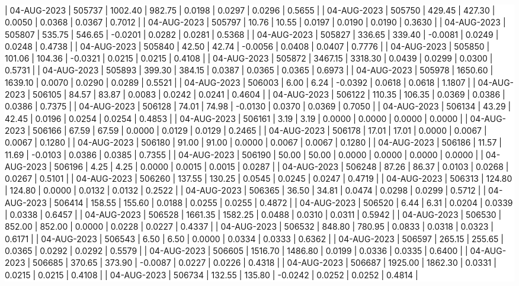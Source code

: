| 04-AUG-2023 | 505737 | 1002.40 | 982.75 | 0.0198 | 0.0297 | 0.0296 | 0.5655 |
| 04-AUG-2023 | 505750 | 429.45 | 427.30 | 0.0050 | 0.0368 | 0.0367 | 0.7012 |
| 04-AUG-2023 | 505797 | 10.76 | 10.55 | 0.0197 | 0.0190 | 0.0190 | 0.3630 |
| 04-AUG-2023 | 505807 | 535.75 | 546.65 | -0.0201 | 0.0282 | 0.0281 | 0.5368 |
| 04-AUG-2023 | 505827 | 336.65 | 339.40 | -0.0081 | 0.0249 | 0.0248 | 0.4738 |
| 04-AUG-2023 | 505840 | 42.50 | 42.74 | -0.0056 | 0.0408 | 0.0407 | 0.7776 |
| 04-AUG-2023 | 505850 | 101.06 | 104.36 | -0.0321 | 0.0215 | 0.0215 | 0.4108 |
| 04-AUG-2023 | 505872 | 3467.15 | 3318.30 | 0.0439 | 0.0299 | 0.0300 | 0.5731 |
| 04-AUG-2023 | 505893 | 399.30 | 384.15 | 0.0387 | 0.0365 | 0.0365 | 0.6973 |
| 04-AUG-2023 | 505978 | 1650.60 | 1639.10 | 0.0070 | 0.0290 | 0.0289 | 0.5521 |
| 04-AUG-2023 | 506003 | 6.00 | 6.24 | -0.0392 | 0.0618 | 0.0618 | 1.1807 |
| 04-AUG-2023 | 506105 | 84.57 | 83.87 | 0.0083 | 0.0242 | 0.0241 | 0.4604 |
| 04-AUG-2023 | 506122 | 110.35 | 106.35 | 0.0369 | 0.0386 | 0.0386 | 0.7375 |
| 04-AUG-2023 | 506128 | 74.01 | 74.98 | -0.0130 | 0.0370 | 0.0369 | 0.7050 |
| 04-AUG-2023 | 506134 | 43.29 | 42.45 | 0.0196 | 0.0254 | 0.0254 | 0.4853 |
| 04-AUG-2023 | 506161 | 3.19 | 3.19 | 0.0000 | 0.0000 | 0.0000 | 0.0000 |
| 04-AUG-2023 | 506166 | 67.59 | 67.59 | 0.0000 | 0.0129 | 0.0129 | 0.2465 |
| 04-AUG-2023 | 506178 | 17.01 | 17.01 | 0.0000 | 0.0067 | 0.0067 | 0.1280 |
| 04-AUG-2023 | 506180 | 91.00 | 91.00 | 0.0000 | 0.0067 | 0.0067 | 0.1280 |
| 04-AUG-2023 | 506186 | 11.57 | 11.69 | -0.0103 | 0.0386 | 0.0385 | 0.7355 |
| 04-AUG-2023 | 506190 | 50.00 | 50.00 | 0.0000 | 0.0000 | 0.0000 | 0.0000 |
| 04-AUG-2023 | 506196 | 4.25 | 4.25 | 0.0000 | 0.0015 | 0.0015 | 0.0287 |
| 04-AUG-2023 | 506248 | 87.26 | 86.37 | 0.0103 | 0.0268 | 0.0267 | 0.5101 |
| 04-AUG-2023 | 506260 | 137.55 | 130.25 | 0.0545 | 0.0245 | 0.0247 | 0.4719 |
| 04-AUG-2023 | 506313 | 124.80 | 124.80 | 0.0000 | 0.0132 | 0.0132 | 0.2522 |
| 04-AUG-2023 | 506365 | 36.50 | 34.81 | 0.0474 | 0.0298 | 0.0299 | 0.5712 |
| 04-AUG-2023 | 506414 | 158.55 | 155.60 | 0.0188 | 0.0255 | 0.0255 | 0.4872 |
| 04-AUG-2023 | 506520 | 6.44 | 6.31 | 0.0204 | 0.0339 | 0.0338 | 0.6457 |
| 04-AUG-2023 | 506528 | 1661.35 | 1582.25 | 0.0488 | 0.0310 | 0.0311 | 0.5942 |
| 04-AUG-2023 | 506530 | 852.00 | 852.00 | 0.0000 | 0.0228 | 0.0227 | 0.4337 |
| 04-AUG-2023 | 506532 | 848.80 | 780.95 | 0.0833 | 0.0318 | 0.0323 | 0.6171 |
| 04-AUG-2023 | 506543 | 6.50 | 6.50 | 0.0000 | 0.0334 | 0.0333 | 0.6362 |
| 04-AUG-2023 | 506597 | 265.15 | 255.65 | 0.0365 | 0.0292 | 0.0292 | 0.5579 |
| 04-AUG-2023 | 506605 | 1516.70 | 1486.80 | 0.0199 | 0.0336 | 0.0335 | 0.6400 |
| 04-AUG-2023 | 506685 | 370.65 | 373.90 | -0.0087 | 0.0227 | 0.0226 | 0.4318 |
| 04-AUG-2023 | 506687 | 1925.00 | 1862.30 | 0.0331 | 0.0215 | 0.0215 | 0.4108 |
| 04-AUG-2023 | 506734 | 132.55 | 135.80 | -0.0242 | 0.0252 | 0.0252 | 0.4814 |